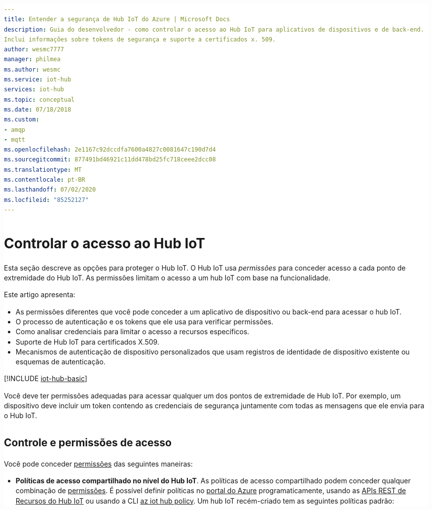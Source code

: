 ```yaml
---
title: Entender a segurança de Hub IoT do Azure | Microsoft Docs
description: Guia do desenvolvedor ‑ como controlar o acesso ao Hub IoT para aplicativos de dispositivos e de back-end. Inclui informações sobre tokens de segurança e suporte a certificados x. 509.
author: wesmc7777
manager: philmea
ms.author: wesmc
ms.service: iot-hub
services: iot-hub
ms.topic: conceptual
ms.date: 07/18/2018
ms.custom:
- amqp
- mqtt
ms.openlocfilehash: 2e1167c92dccdfa7600a4827c0081647c190d7d4
ms.sourcegitcommit: 877491bd46921c11dd478bd25fc718ceee2dcc08
ms.translationtype: MT
ms.contentlocale: pt-BR
ms.lasthandoff: 07/02/2020
ms.locfileid: "85252127"
---
```

# <a name="control-access-to-iot-hub"></a>Controlar o acesso ao Hub IoT

Esta seção descreve as opções para proteger o Hub IoT. O Hub IoT usa *permissões* para conceder acesso a cada ponto de extremidade do Hub IoT. As permissões limitam o acesso a um hub IoT com base na funcionalidade.

Este artigo apresenta:

* As permissões diferentes que você pode conceder a um aplicativo de dispositivo ou back-end para acessar o hub IoT.
* O processo de autenticação e os tokens que ele usa para verificar permissões.
* Como analisar credenciais para limitar o acesso a recursos específicos.
* Suporte de Hub IoT para certificados X.509.
* Mecanismos de autenticação de dispositivo personalizados que usam registros de identidade de dispositivo existente ou esquemas de autenticação.

[!INCLUDE [iot-hub-basic](../../includes/iot-hub-basic-partial.md)]

Você deve ter permissões adequadas para acessar qualquer um dos pontos de extremidade de Hub IoT. Por exemplo, um dispositivo deve incluir um token contendo as credenciais de segurança juntamente com todas as mensagens que ele envia para o Hub IoT.

## <a name="access-control-and-permissions"></a>Controle e permissões de acesso

Você pode conceder [permissões](#iot-hub-permissions) das seguintes maneiras:

* **Políticas de acesso compartilhado no nível do Hub IoT**. As políticas de acesso compartilhado podem conceder qualquer combinação de [permissões](#iot-hub-permissions). É possível definir políticas no [portal do Azure](https://portal.azure.com) programaticamente, usando as [APIs REST de Recursos do Hub IoT](/rest/api/iothub/iothubresource) ou usando a CLI [az iot hub policy](/cli/azure/iot/hub/policy?view=azure-cli-latest). Um hub IoT recém-criado tem as seguintes políticas padrão:
  